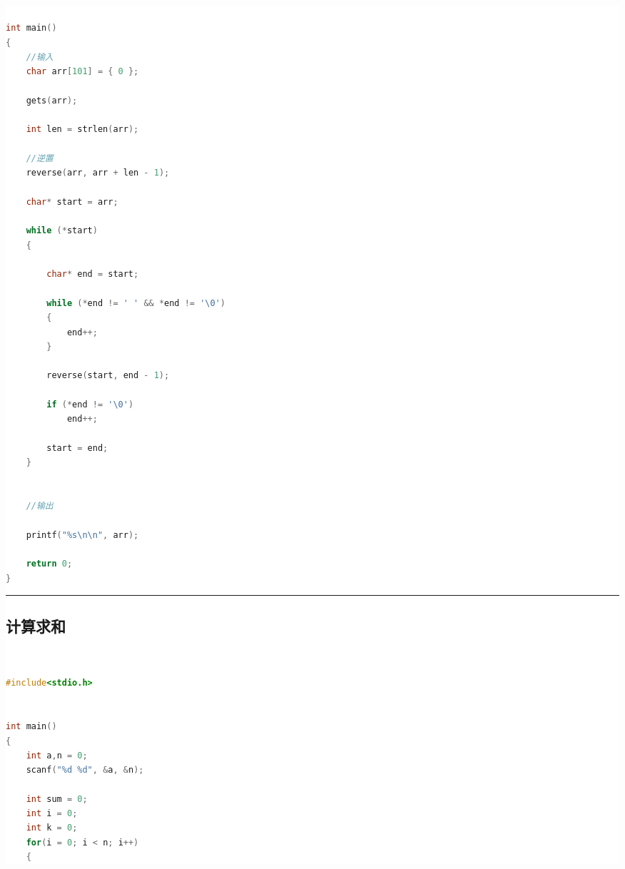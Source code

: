 ````c

int main()
{
	//输入
	char arr[101] = { 0 };

	gets(arr);

	int len = strlen(arr);

	//逆置
	reverse(arr, arr + len - 1);
	
	char* start = arr;

	while (*start)
	{
	
		char* end = start;

		while (*end != ' ' && *end != '\0')
		{
			end++;
		}

		reverse(start, end - 1);

		if (*end != '\0')
			end++;

		start = end;
	}


	//输出

	printf("%s\n\n", arr);

	return 0;
}
````

---

## 计算求和

![<img src="C:\Users\86155\AppData\Roaming\Typora\typora-user-images\image-20240517162456895.png" alt="image-20240517162456895" style="zoom:50%;" />](https://img-blog.csdnimg.cn/direct/b7417ba41fee45f5a264a9713b200655.png)


````c
#include<stdio.h>


int main()
{
    int a,n = 0;
    scanf("%d %d", &a, &n);
    
    int sum = 0;
    int i = 0;
    int k = 0;
    for(i = 0; i < n; i++)
    {
````